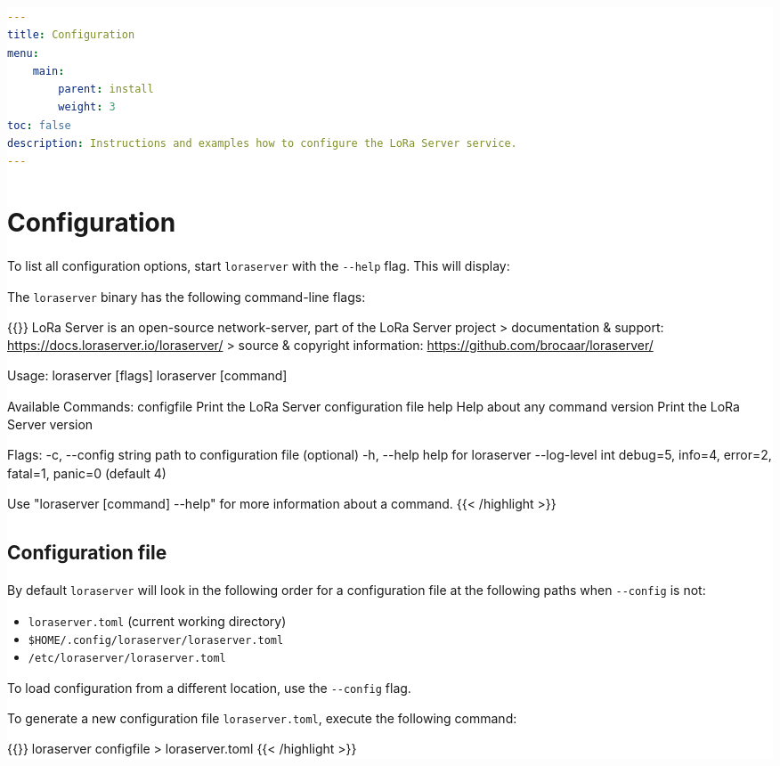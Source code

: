 ```yaml
---
title: Configuration
menu:
    main:
        parent: install
        weight: 3
toc: false
description: Instructions and examples how to configure the LoRa Server service.
---
```


# Configuration

To list all configuration options, start `loraserver` with the `--help`
flag. This will display:

The `loraserver` binary has the following command-line flags:

{{<highlight text>}}
LoRa Server is an open-source network-server, part of the LoRa Server project
        > documentation & support: https://docs.loraserver.io/loraserver/
        > source & copyright information: https://github.com/brocaar/loraserver/

Usage:
  loraserver [flags]
  loraserver [command]

Available Commands:
  configfile  Print the LoRa Server configuration file
  help        Help about any command
  version     Print the LoRa Server version

Flags:
  -c, --config string   path to configuration file (optional)
  -h, --help            help for loraserver
      --log-level int   debug=5, info=4, error=2, fatal=1, panic=0 (default 4)

Use "loraserver [command] --help" for more information about a command.
{{< /highlight >}}

## Configuration file

By default `loraserver` will look in the following order for a
configuration file at the following paths when `--config` is not:

* `loraserver.toml` (current working directory)
* `$HOME/.config/loraserver/loraserver.toml`
* `/etc/loraserver/loraserver.toml`

To load configuration from a different location, use the `--config` flag.

To generate a new configuration file `loraserver.toml`, execute the following command:

{{<highlight bash>}}
loraserver configfile > loraserver.toml
{{< /highlight >}}
